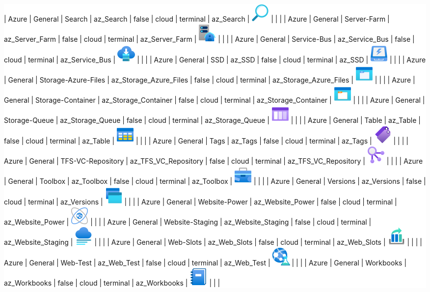 | Azure | General | Search | az_Search | false | cloud | terminal | az_Search | ![Image](../../public/icons/Azure_Public_Service_Icons/General/10834-icon-service-Search.svg "icon") |  |  |
| Azure | General | Server-Farm | az_Server_Farm | false | cloud | terminal | az_Server_Farm | ![Image](../../public/icons/Azure_Public_Service_Icons/General/10835-icon-service-Server-Farm.svg "icon") |  |  |
| Azure | General | Service-Bus | az_Service_Bus | false | cloud | terminal | az_Service_Bus | ![Image](../../public/icons/Azure_Public_Service_Icons/General/10836-icon-service-Service-Bus.svg "icon") |  |  |
| Azure | General | SSD | az_SSD | false | cloud | terminal | az_SSD | ![Image](../../public/icons/Azure_Public_Service_Icons/General/10837-icon-service-SSD.svg "icon") |  |  |
| Azure | General | Storage-Azure-Files | az_Storage_Azure_Files | false | cloud | terminal | az_Storage_Azure_Files | ![Image](../../public/icons/Azure_Public_Service_Icons/General/10838-icon-service-Storage-Azure-Files.svg "icon") |  |  |
| Azure | General | Storage-Container | az_Storage_Container | false | cloud | terminal | az_Storage_Container | ![Image](../../public/icons/Azure_Public_Service_Icons/General/10839-icon-service-Storage-Container.svg "icon") |  |  |
| Azure | General | Storage-Queue | az_Storage_Queue | false | cloud | terminal | az_Storage_Queue | ![Image](../../public/icons/Azure_Public_Service_Icons/General/10840-icon-service-Storage-Queue.svg "icon") |  |  |
| Azure | General | Table | az_Table | false | cloud | terminal | az_Table | ![Image](../../public/icons/Azure_Public_Service_Icons/General/10841-icon-service-Table.svg "icon") |  |  |
| Azure | General | Tags | az_Tags | false | cloud | terminal | az_Tags | ![Image](../../public/icons/Azure_Public_Service_Icons/General/10842-icon-service-Tags.svg "icon") |  |  |
| Azure | General | TFS-VC-Repository | az_TFS_VC_Repository | false | cloud | terminal | az_TFS_VC_Repository | ![Image](../../public/icons/Azure_Public_Service_Icons/General/10843-icon-service-TFS-VC-Repository.svg "icon") |  |  |
| Azure | General | Toolbox | az_Toolbox | false | cloud | terminal | az_Toolbox | ![Image](../../public/icons/Azure_Public_Service_Icons/General/10844-icon-service-Toolbox.svg "icon") |  |  |
| Azure | General | Versions | az_Versions | false | cloud | terminal | az_Versions | ![Image](../../public/icons/Azure_Public_Service_Icons/General/10845-icon-service-Versions.svg "icon") |  |  |
| Azure | General | Website-Power | az_Website_Power | false | cloud | terminal | az_Website_Power | ![Image](../../public/icons/Azure_Public_Service_Icons/General/10847-icon-service-Website-Power.svg "icon") |  |  |
| Azure | General | Website-Staging | az_Website_Staging | false | cloud | terminal | az_Website_Staging | ![Image](../../public/icons/Azure_Public_Service_Icons/General/10848-icon-service-Website-Staging.svg "icon") |  |  |
| Azure | General | Web-Slots | az_Web_Slots | false | cloud | terminal | az_Web_Slots | ![Image](../../public/icons/Azure_Public_Service_Icons/General/10849-icon-service-Web-Slots.svg "icon") |  |  |
| Azure | General | Web-Test | az_Web_Test | false | cloud | terminal | az_Web_Test | ![Image](../../public/icons/Azure_Public_Service_Icons/General/10850-icon-service-Web-Test.svg "icon") |  |  |
| Azure | General | Workbooks | az_Workbooks | false | cloud | terminal | az_Workbooks | ![Image](../../public/icons/Azure_Public_Service_Icons/General/10851-icon-service-Workbooks.svg "icon") |  |  |